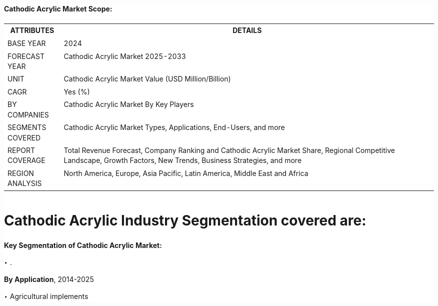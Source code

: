 <h4>Cathodic Acrylic Market Scope:</h4>
<table>
<tr>
<th>ATTRIBUTES</th>
<th>DETAILS</th>
</tr>
<tr>
<td>BASE YEAR</td>
<td>2024</td>
</tr>
<tr>
<td>FORECAST YEAR</td>
<td>Cathodic Acrylic Market 2025-2033</td>
</tr>
<tr>
<td>UNIT</td>
<td>Cathodic Acrylic Market Value (USD Million/Billion)</td>
<tr>
<td>CAGR</td>
<td>Yes (%)</td>
</tr>
</tr>
<tr>
<td>BY COMPANIES</td>
<td>Cathodic Acrylic Market By Key Players</td>
</tr>
<tr>
<td>SEGMENTS COVERED</td>
<td>Cathodic Acrylic Market Types, Applications, End-Users, and more</td>
</tr>
<tr>
<td>REPORT COVERAGE</td>
<td>Total Revenue Forecast, Company Ranking and Cathodic Acrylic Market Share, Regional Competitive Landscape, Growth Factors, New Trends, Business Strategies, and more</td>
</tr>
<tr>
<td>REGION ANALYSIS</td>
<td>North America, Europe, Asia Pacific, Latin America, Middle East and Africa</td>
</tr>
</table>

# <strong>Cathodic Acrylic Industry Segmentation covered are:</strong>

<strong>Key Segmentation of Cathodic Acrylic Market:</strong> 

‣ .

<Strong>By Application</Strong>, 2014-2025

‣ Agricultural implements
